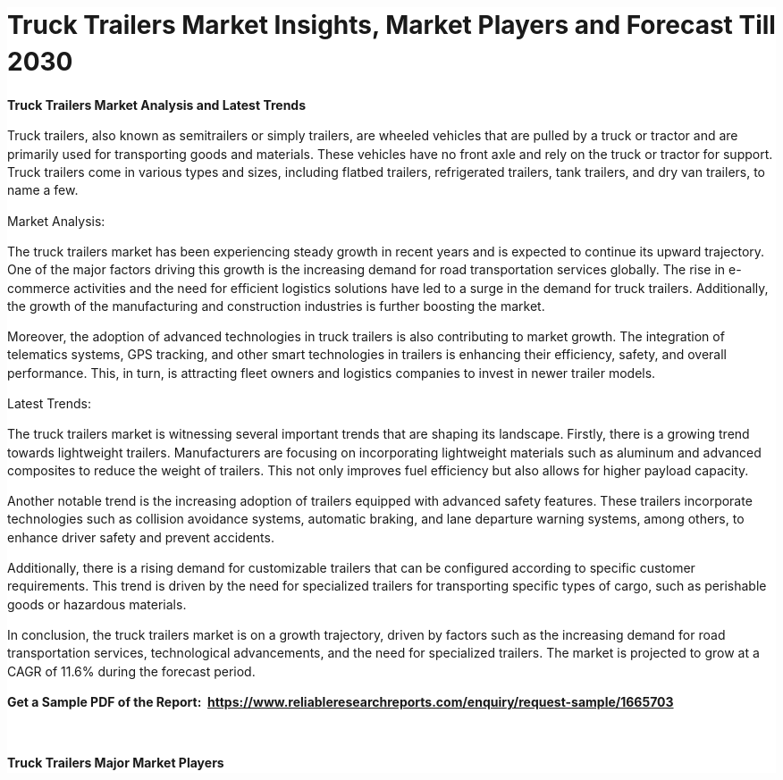 <p><h1>Truck Trailers Market Insights, Market Players and Forecast Till 2030</h1></p><p><strong>Truck Trailers Market Analysis and Latest Trends</strong></p>
<p><p>Truck trailers, also known as semitrailers or simply trailers, are wheeled vehicles that are pulled by a truck or tractor and are primarily used for transporting goods and materials. These vehicles have no front axle and rely on the truck or tractor for support. Truck trailers come in various types and sizes, including flatbed trailers, refrigerated trailers, tank trailers, and dry van trailers, to name a few.</p><p>Market Analysis: </p><p>The truck trailers market has been experiencing steady growth in recent years and is expected to continue its upward trajectory. One of the major factors driving this growth is the increasing demand for road transportation services globally. The rise in e-commerce activities and the need for efficient logistics solutions have led to a surge in the demand for truck trailers. Additionally, the growth of the manufacturing and construction industries is further boosting the market.</p><p>Moreover, the adoption of advanced technologies in truck trailers is also contributing to market growth. The integration of telematics systems, GPS tracking, and other smart technologies in trailers is enhancing their efficiency, safety, and overall performance. This, in turn, is attracting fleet owners and logistics companies to invest in newer trailer models.</p><p>Latest Trends:</p><p>The truck trailers market is witnessing several important trends that are shaping its landscape. Firstly, there is a growing trend towards lightweight trailers. Manufacturers are focusing on incorporating lightweight materials such as aluminum and advanced composites to reduce the weight of trailers. This not only improves fuel efficiency but also allows for higher payload capacity.</p><p>Another notable trend is the increasing adoption of trailers equipped with advanced safety features. These trailers incorporate technologies such as collision avoidance systems, automatic braking, and lane departure warning systems, among others, to enhance driver safety and prevent accidents.</p><p>Additionally, there is a rising demand for customizable trailers that can be configured according to specific customer requirements. This trend is driven by the need for specialized trailers for transporting specific types of cargo, such as perishable goods or hazardous materials.</p><p>In conclusion, the truck trailers market is on a growth trajectory, driven by factors such as the increasing demand for road transportation services, technological advancements, and the need for specialized trailers. The market is projected to grow at a CAGR of 11.6% during the forecast period.</p></p>
<p><strong>Get a Sample PDF of the Report:&nbsp; <a href="https://www.reliableresearchreports.com/enquiry/request-sample/1665703">https://www.reliableresearchreports.com/enquiry/request-sample/1665703</a></strong></p>
<p>&nbsp;</p>
<p><strong>Truck Trailers Major Market Players</strong></p>